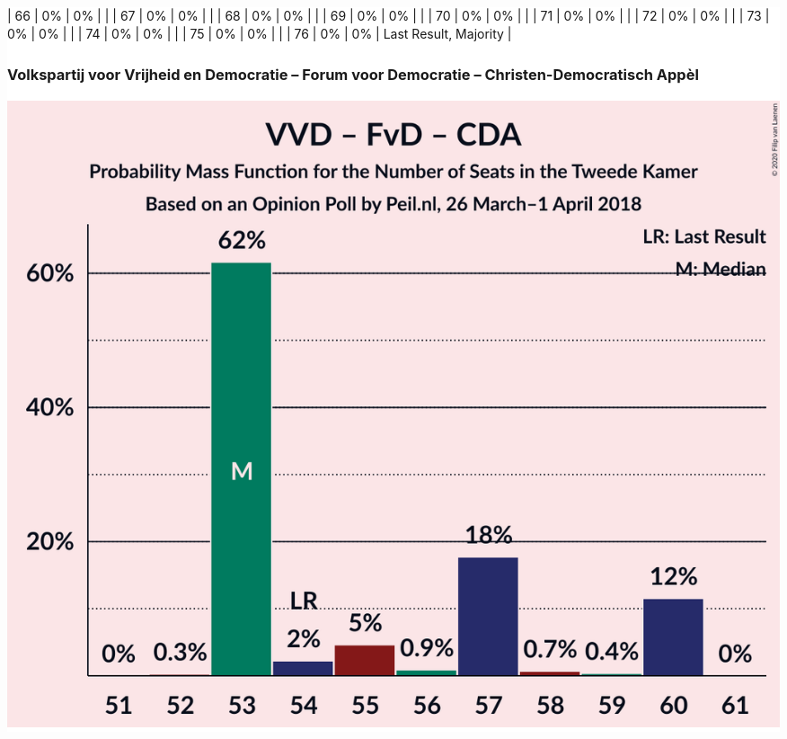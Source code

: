 | 66 | 0% | 0% |  |
| 67 | 0% | 0% |  |
| 68 | 0% | 0% |  |
| 69 | 0% | 0% |  |
| 70 | 0% | 0% |  |
| 71 | 0% | 0% |  |
| 72 | 0% | 0% |  |
| 73 | 0% | 0% |  |
| 74 | 0% | 0% |  |
| 75 | 0% | 0% |  |
| 76 | 0% | 0% | Last Result, Majority |

### Volkspartij voor Vrijheid en Democratie – Forum voor Democratie – Christen-Democratisch Appèl

![Graph with seats probability mass function not yet produced](2018-04-01-Peilnl-coalitions-seats-pmf-vvd–fvd–cda.png "Seats Probability Mass Function")
